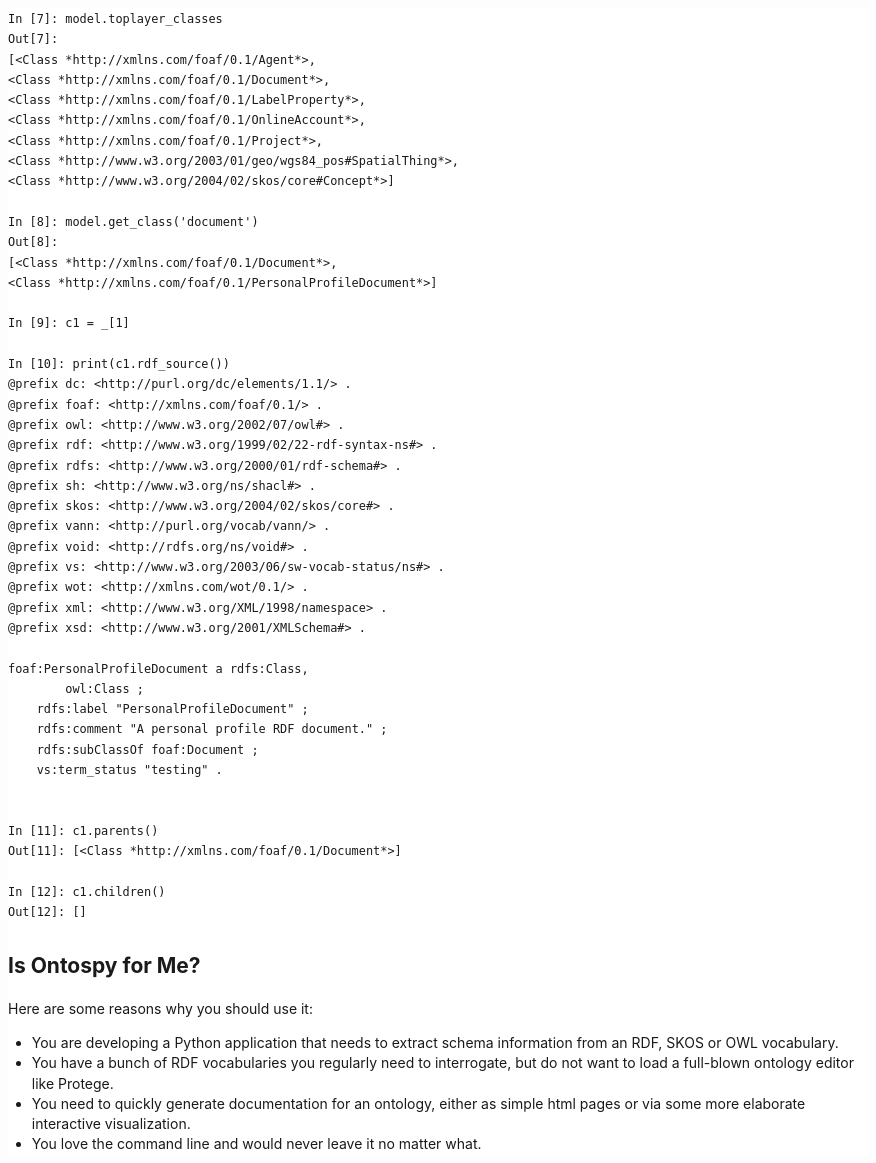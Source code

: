     In [7]: model.toplayer_classes
    Out[7]:
    [<Class *http://xmlns.com/foaf/0.1/Agent*>,
    <Class *http://xmlns.com/foaf/0.1/Document*>,
    <Class *http://xmlns.com/foaf/0.1/LabelProperty*>,
    <Class *http://xmlns.com/foaf/0.1/OnlineAccount*>,
    <Class *http://xmlns.com/foaf/0.1/Project*>,
    <Class *http://www.w3.org/2003/01/geo/wgs84_pos#SpatialThing*>,
    <Class *http://www.w3.org/2004/02/skos/core#Concept*>]

    In [8]: model.get_class('document')
    Out[8]:
    [<Class *http://xmlns.com/foaf/0.1/Document*>,
    <Class *http://xmlns.com/foaf/0.1/PersonalProfileDocument*>]

    In [9]: c1 = _[1]

    In [10]: print(c1.rdf_source())
    @prefix dc: <http://purl.org/dc/elements/1.1/> .
    @prefix foaf: <http://xmlns.com/foaf/0.1/> .
    @prefix owl: <http://www.w3.org/2002/07/owl#> .
    @prefix rdf: <http://www.w3.org/1999/02/22-rdf-syntax-ns#> .
    @prefix rdfs: <http://www.w3.org/2000/01/rdf-schema#> .
    @prefix sh: <http://www.w3.org/ns/shacl#> .
    @prefix skos: <http://www.w3.org/2004/02/skos/core#> .
    @prefix vann: <http://purl.org/vocab/vann/> .
    @prefix void: <http://rdfs.org/ns/void#> .
    @prefix vs: <http://www.w3.org/2003/06/sw-vocab-status/ns#> .
    @prefix wot: <http://xmlns.com/wot/0.1/> .
    @prefix xml: <http://www.w3.org/XML/1998/namespace> .
    @prefix xsd: <http://www.w3.org/2001/XMLSchema#> .

    foaf:PersonalProfileDocument a rdfs:Class,
            owl:Class ;
        rdfs:label "PersonalProfileDocument" ;
        rdfs:comment "A personal profile RDF document." ;
        rdfs:subClassOf foaf:Document ;
        vs:term_status "testing" .


    In [11]: c1.parents()
    Out[11]: [<Class *http://xmlns.com/foaf/0.1/Document*>]

    In [12]: c1.children()
    Out[12]: []

## Is Ontospy for Me?

Here are some reasons why you should use it:

-   You are developing a Python application that needs to extract schema information from an RDF, SKOS or OWL vocabulary.
-   You have a bunch of RDF vocabularies you regularly need to interrogate, but do not want to load a full-blown ontology editor like Protege.
-   You need to quickly generate documentation for an ontology, either as simple html pages or via some more elaborate interactive visualization.
-   You love the command line and would never leave it no matter what.
